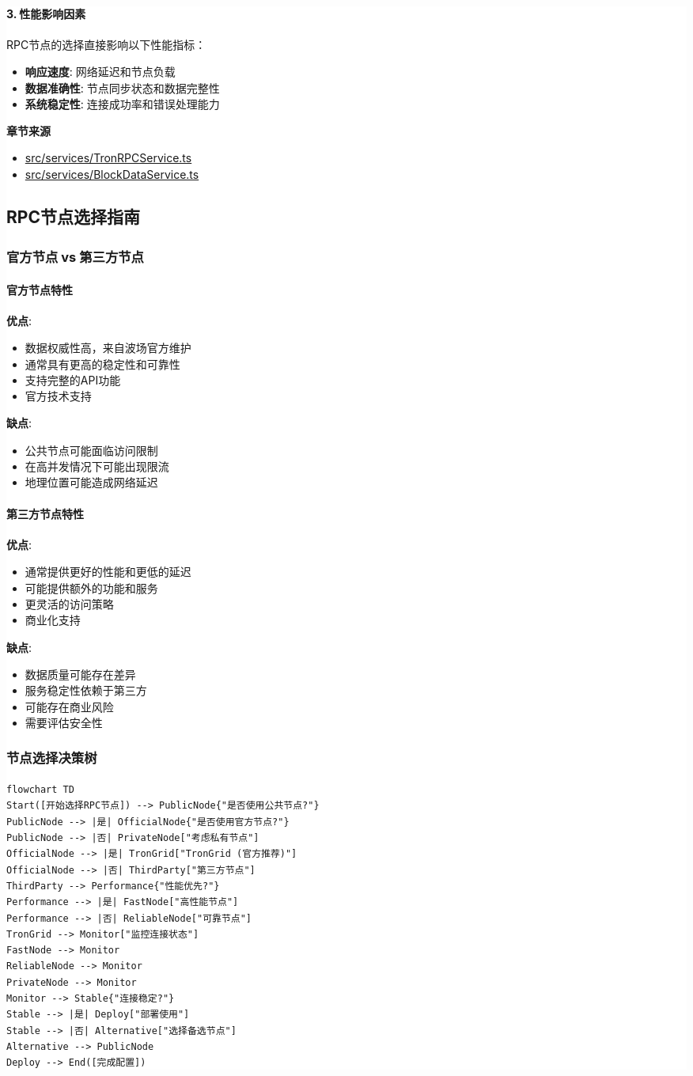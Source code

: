 #### 3. 性能影响因素

RPC节点的选择直接影响以下性能指标：

- **响应速度**: 网络延迟和节点负载
- **数据准确性**: 节点同步状态和数据完整性
- **系统稳定性**: 连接成功率和错误处理能力

**章节来源**
- [src/services/TronRPCService.ts](file://src/services/TronRPCService.ts#L96-L138)
- [src/services/BlockDataService.ts](file://src/services/BlockDataService.ts#L20-L50)

## RPC节点选择指南

### 官方节点 vs 第三方节点

#### 官方节点特性

**优点**:
- 数据权威性高，来自波场官方维护
- 通常具有更高的稳定性和可靠性
- 支持完整的API功能
- 官方技术支持

**缺点**:
- 公共节点可能面临访问限制
- 在高并发情况下可能出现限流
- 地理位置可能造成网络延迟

#### 第三方节点特性

**优点**:
- 通常提供更好的性能和更低的延迟
- 可能提供额外的功能和服务
- 更灵活的访问策略
- 商业化支持

**缺点**:
- 数据质量可能存在差异
- 服务稳定性依赖于第三方
- 可能存在商业风险
- 需要评估安全性

### 节点选择决策树

```mermaid
flowchart TD
Start([开始选择RPC节点]) --> PublicNode{"是否使用公共节点?"}
PublicNode --> |是| OfficialNode{"是否使用官方节点?"}
PublicNode --> |否| PrivateNode["考虑私有节点"]
OfficialNode --> |是| TronGrid["TronGrid (官方推荐)"]
OfficialNode --> |否| ThirdParty["第三方节点"]
ThirdParty --> Performance{"性能优先?"}
Performance --> |是| FastNode["高性能节点"]
Performance --> |否| ReliableNode["可靠节点"]
TronGrid --> Monitor["监控连接状态"]
FastNode --> Monitor
ReliableNode --> Monitor
PrivateNode --> Monitor
Monitor --> Stable{"连接稳定?"}
Stable --> |是| Deploy["部署使用"]
Stable --> |否| Alternative["选择备选节点"]
Alternative --> PublicNode
Deploy --> End([完成配置])
```
